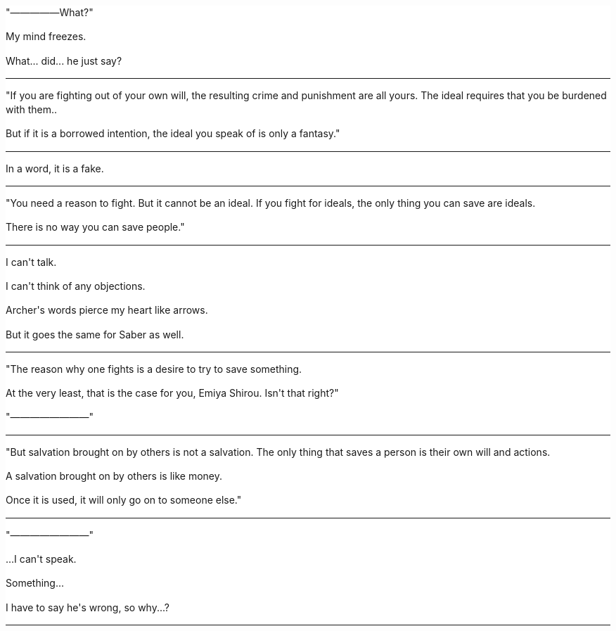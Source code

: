 "―――――What?"  
  
My mind freezes.  
  
What... did... he just say?  
  
---  
  
"If you are fighting out of your own will, the resulting crime and punishment are all yours. The ideal requires that you be burdened with them..  
  
But if it is a borrowed intention, the ideal you speak of is only a fantasy."  
  
---  
  
In a word, it is a fake.  
  
---  
  
"You need a reason to fight. But it cannot be an ideal. If you fight for ideals, the only thing you can save are ideals.  
  
There is no way you can save people."  
  
---  
  
I can't talk.  
  
I can't think of any objections.  
  
Archer's words pierce my heart like arrows.  
  
But it goes the same for Saber as well.  
  
---  
  
"The reason why one fights is a desire to try to save something.  
  
At the very least, that is the case for you, Emiya Shirou. Isn't that right?"  
  
"――――――――"  
  
---  
  
"But salvation brought on by others is not a salvation. The only thing that saves a person is their own will and actions.  
  
A salvation brought on by others is like money.  
  
Once it is used, it will only go on to someone else."  
  
---  
  
"――――――――"  
  
...I can't speak.  
  
Something...  
  
I have to say he's wrong, so why...?  
  
---  
  